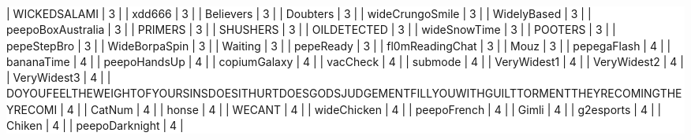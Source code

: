| WICKEDSALAMI                                                                                         | 3     |
| xdd666                                                                                               | 3     |
| Believers                                                                                            | 3     |
| Doubters                                                                                             | 3     |
| wideCrungoSmile                                                                                      | 3     |
| WidelyBased                                                                                          | 3     |
| peepoBoxAustralia                                                                                    | 3     |
| PRIMERS                                                                                              | 3     |
| SHUSHERS                                                                                             | 3     |
| OILDETECTED                                                                                          | 3     |
| wideSnowTime                                                                                         | 3     |
| POOTERS                                                                                              | 3     |
| pepeStepBro                                                                                          | 3     |
| WideBorpaSpin                                                                                        | 3     |
| Waiting                                                                                              | 3     |
| pepeReady                                                                                            | 3     |
| fl0mReadingChat                                                                                      | 3     |
| Mouz                                                                                                 | 3     |
| pepegaFlash                                                                                          | 4     |
| bananaTime                                                                                           | 4     |
| peepoHandsUp                                                                                         | 4     |
| copiumGalaxy                                                                                         | 4     |
| vacCheck                                                                                             | 4     |
| submode                                                                                              | 4     |
| VeryWidest1                                                                                          | 4     |
| VeryWidest2                                                                                          | 4     |
| VeryWidest3                                                                                          | 4     |
| DOYOUFEELTHEWEIGHTOFYOURSINSDOESITHURTDOESGODSJUDGEMENTFILLYOUWITHGUILTTORMENTTHEYRECOMINGTHEYRECOMI | 4     |
| CatNum                                                                                               | 4     |
| honse                                                                                                | 4     |
| WECANT                                                                                               | 4     |
| wideChicken                                                                                          | 4     |
| peepoFrench                                                                                          | 4     |
| Gimli                                                                                                | 4     |
| g2esports                                                                                            | 4     |
| Chiken                                                                                               | 4     |
| peepoDarknight                                                                                       | 4     |